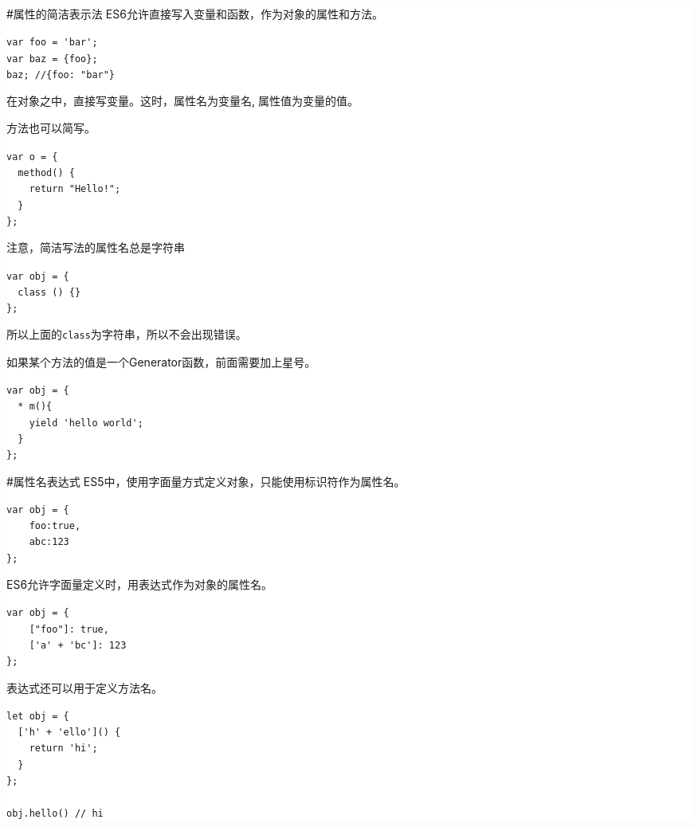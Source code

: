 #属性的简洁表示法
ES6允许直接写入变量和函数，作为对象的属性和方法。
```
var foo = 'bar';
var baz = {foo};
baz; //{foo: "bar"}
```
在对象之中，直接写变量。这时，属性名为变量名, 属性值为变量的值。

方法也可以简写。
```
var o = {
  method() {
    return "Hello!";
  }
};
```
注意，简洁写法的属性名总是字符串
```
var obj = {
  class () {}
};
```
所以上面的`class`为字符串，所以不会出现错误。

如果某个方法的值是一个Generator函数，前面需要加上星号。
```
var obj = {
  * m(){
    yield 'hello world';
  }
};
```
#属性名表达式
ES5中，使用字面量方式定义对象，只能使用标识符作为属性名。
```
var obj = {
	foo:true,
	abc:123
};
```
ES6允许字面量定义时，用表达式作为对象的属性名。
```
var obj = {
	["foo"]: true,
	['a' + 'bc']: 123
};
```
表达式还可以用于定义方法名。
```
let obj = {
  ['h' + 'ello']() {
    return 'hi';
  }
};

obj.hello() // hi
```


  [keyA]: 'valueA',
  [keyB]: 'valueB'